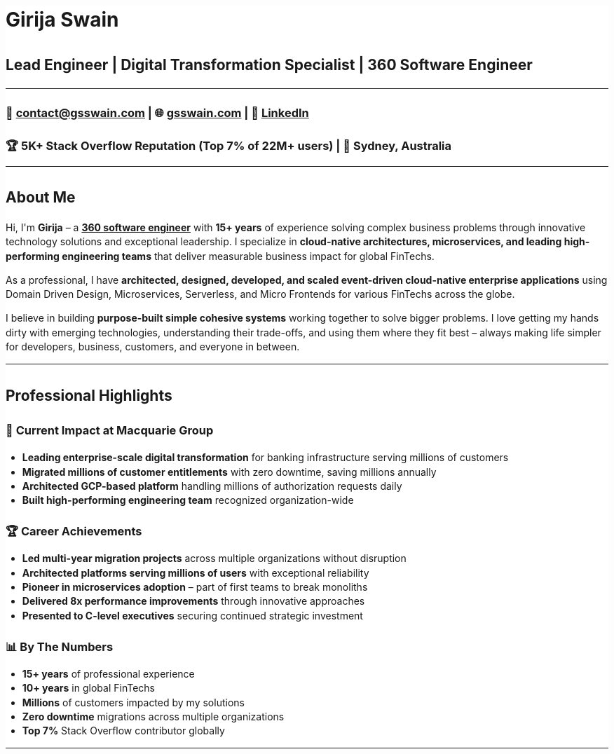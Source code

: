 # Girija Swain
## Lead Engineer | Digital Transformation Specialist | 360 Software Engineer

---

### 📧 contact@gsswain.com | 🌐 [gsswain.com](https://gsswain.com) | 💼 [LinkedIn](https://linkedin.com/in/gsswain)
### 🏆 **5K+ Stack Overflow Reputation (Top 7% of 22M+ users)** | 📍 Sydney, Australia

---

## About Me

Hi, I'm **Girija** – a **[360 software engineer](https://360software-engineers.com)** with **15+ years** of experience solving complex business problems through innovative technology solutions and exceptional leadership. I specialize in **cloud-native architectures, microservices, and leading high-performing engineering teams** that deliver measurable business impact for global FinTechs.

As a professional, I have **architected, designed, developed, and scaled event-driven cloud-native enterprise applications** using Domain Driven Design, Microservices, Serverless, and Micro Frontends for various FinTechs across the globe.

I believe in building **purpose-built simple cohesive systems** working together to solve bigger problems. I love getting my hands dirty with emerging technologies, understanding their trade-offs, and using them where they fit best – always making life simpler for developers, business, customers, and everyone in between.

---

## Professional Highlights

### 🎯 **Current Impact at Macquarie Group**
- **Leading enterprise-scale digital transformation** for banking infrastructure serving millions of customers
- **Migrated millions of customer entitlements** with zero downtime, saving millions annually
- **Architected GCP-based platform** handling millions of authorization requests daily
- **Built high-performing engineering team** recognized organization-wide

### 🏆 **Career Achievements**
- **Led multi-year migration projects** across multiple organizations without disruption
- **Architected platforms serving millions of users** with exceptional reliability
- **Pioneer in microservices adoption** – part of first teams to break monoliths
- **Delivered 8x performance improvements** through innovative approaches
- **Presented to C-level executives** securing continued strategic investment

### 📊 **By The Numbers**
- **15+ years** of professional experience
- **10+ years** in global FinTechs
- **Millions** of customers impacted by my solutions
- **Zero downtime** migrations across multiple organizations
- **Top 7%** Stack Overflow contributor globally

---